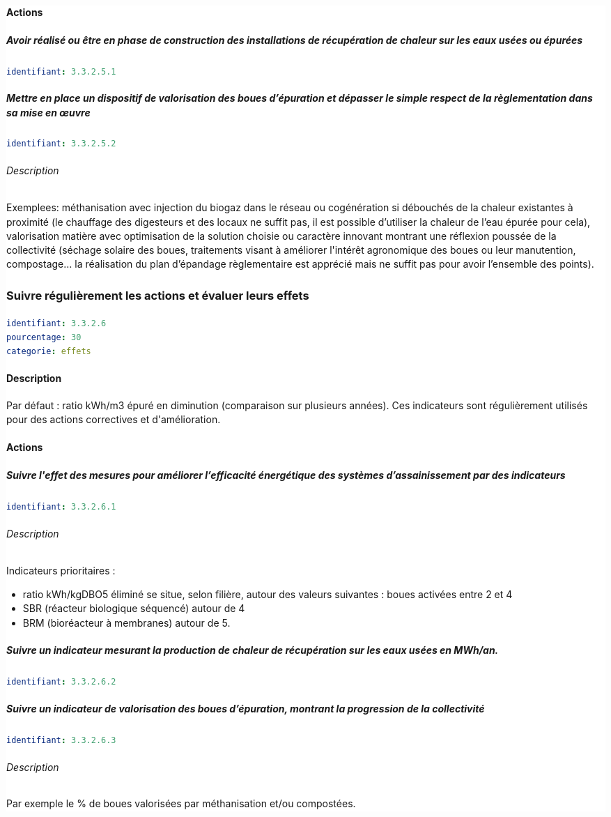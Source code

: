 
#### Actions
##### Avoir réalisé ou être en phase de construction des installations de récupération de chaleur sur les eaux usées ou épurées
```yaml
identifiant: 3.3.2.5.1
```

##### Mettre en place un dispositif de valorisation des boues d’épuration et dépasser le simple respect de la règlementation dans sa mise en œuvre 
```yaml
identifiant: 3.3.2.5.2
```
###### Description
Exemplees: méthanisation avec injection du biogaz dans le réseau ou cogénération si débouchés de la chaleur existantes à proximité (le chauffage des digesteurs et des locaux ne suffit pas, il est possible d’utiliser la chaleur de l’eau épurée pour cela), valorisation matière avec optimisation de la solution choisie ou caractère innovant montrant une réflexion poussée de la collectivité (séchage solaire des boues, traitements visant à améliorer l'intérêt agronomique des boues ou leur manutention, compostage… la réalisation du plan d’épandage règlementaire est apprécié mais ne suffit pas pour avoir l’ensemble des points).

### Suivre régulièrement les actions et évaluer leurs effets
```yaml
identifiant: 3.3.2.6
pourcentage: 30
categorie: effets
```
#### Description
Par défaut : ratio kWh/m3 épuré en diminution (comparaison sur plusieurs années).
Ces indicateurs sont régulièrement utilisés pour des actions correctives et d'amélioration.

#### Actions
##### Suivre l'effet des mesures pour améliorer l’efficacité énergétique des systèmes d’assainissement par des indicateurs
```yaml
identifiant: 3.3.2.6.1
```
###### Description
Indicateurs prioritaires : 
- ratio kWh/kgDBO5 éliminé se situe, selon filière, autour des valeurs suivantes : boues activées entre 2 et 4
- SBR (réacteur biologique séquencé) autour de 4 
- BRM (bioréacteur à membranes) autour de 5.

##### Suivre un indicateur mesurant la production de chaleur de récupération sur les eaux usées en MWh/an.
```yaml
identifiant: 3.3.2.6.2
```

##### Suivre un indicateur de valorisation des boues d’épuration, montrant la progression de la collectivité
```yaml
identifiant: 3.3.2.6.3
```
###### Description
Par exemple le % de boues valorisées par méthanisation et/ou compostées.

